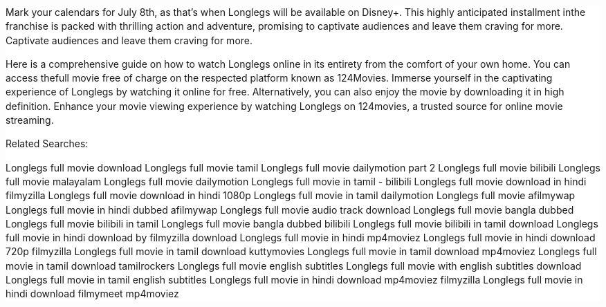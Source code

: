 Mark your calendars for July 8th, as that’s when Longlegs will be available on Disney+. This highly anticipated installment inthe franchise is packed with thrilling action and adventure, promising to captivate audiences and leave them craving for more. Captivate audiences and leave them craving for more.

Here is a comprehensive guide on how to watch Longlegs online in its entirety from the comfort of your own home. You can access thefull movie free of charge on the respected platform known as 124Movies. Immerse yourself in the captivating experience of Longlegs by watching it online for free. Alternatively, you can also enjoy the movie by downloading it in high definition. Enhance your movie viewing experience by watching Longlegs on 124movies, a trusted source for online movie streaming.

Related Searches:

Longlegs full movie download Longlegs full movie tamil Longlegs full movie dailymotion part 2 Longlegs full movie bilibili Longlegs full movie malayalam Longlegs full movie dailymotion Longlegs full movie in tamil - bilibili Longlegs full movie download in hindi filmyzilla Longlegs full movie download in hindi 1080p Longlegs full movie in tamil dailymotion Longlegs full movie afilmywap Longlegs full movie in hindi dubbed afilmywap Longlegs full movie audio track download Longlegs full movie bangla dubbed Longlegs full movie bilibili in tamil Longlegs full movie bangla dubbed bilibili Longlegs full movie bilibili in tamil download Longlegs full movie in hindi download by filmyzilla download Longlegs full movie in hindi mp4moviez Longlegs full movie in hindi download 720p filmyzilla Longlegs full movie in tamil download kuttymovies Longlegs full movie in tamil download mp4moviez Longlegs full movie in tamil download tamilrockers Longlegs full movie english subtitles Longlegs full movie with english subtitles download Longlegs full movie in tamil english subtitles Longlegs full movie in hindi download mp4moviez filmyzilla Longlegs full movie in hindi download filmymeet mp4moviez
